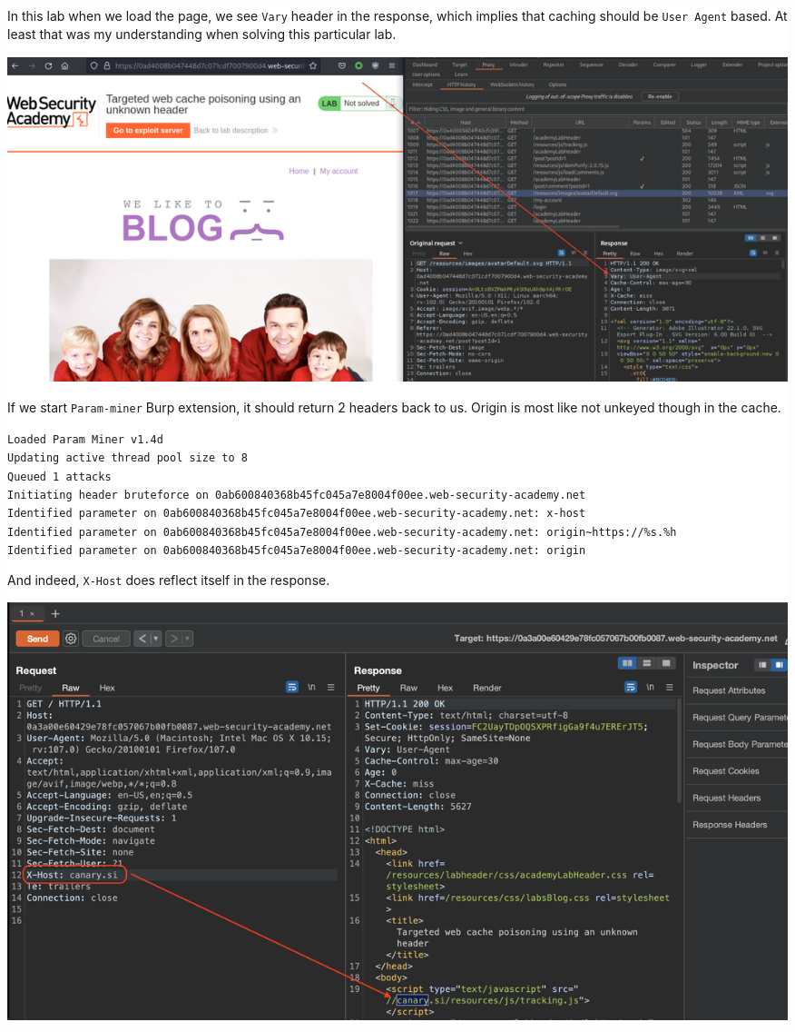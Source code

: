 In this lab when we load the page, we see `Vary` header in the response, which implies that caching should be `User Agent` based. At least that was my understanding when solving this particular lab.

![picture 13](/assets/images/0fd114d5540a97bac87704152244b9449f078595daa2591b84e039774422c620.png)  

If we start `Param-miner` Burp extension, it should return 2 headers back to us. Origin is most like not unkeyed though in the cache.

```
Loaded Param Miner v1.4d
Updating active thread pool size to 8
Queued 1 attacks
Initiating header bruteforce on 0ab600840368b45fc045a7e8004f00ee.web-security-academy.net
Identified parameter on 0ab600840368b45fc045a7e8004f00ee.web-security-academy.net: x-host
Identified parameter on 0ab600840368b45fc045a7e8004f00ee.web-security-academy.net: origin~https://%s.%h
Identified parameter on 0ab600840368b45fc045a7e8004f00ee.web-security-academy.net: origin
```

And indeed, `X-Host` does reflect itself in the response.

![picture 1](/assets/images/8cbad2c72b174fe4a5a349188531aa89d388e11e85a3fac06098c4fa02dc77d0.png)  
